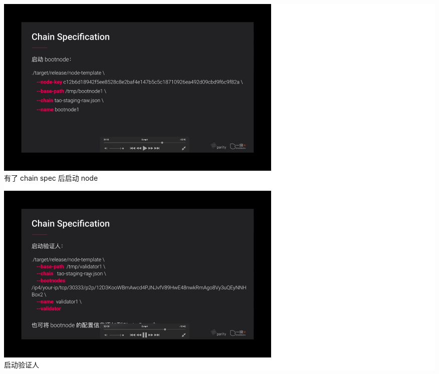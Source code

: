 <img src='./img/2022-10-04-19-44-21.png' height=333px></img>    
有了 chain spec 后启动 node  
  
<img src='./img/2022-10-04-19-45-47.png' height=333px></img>    
启动验证人  
  